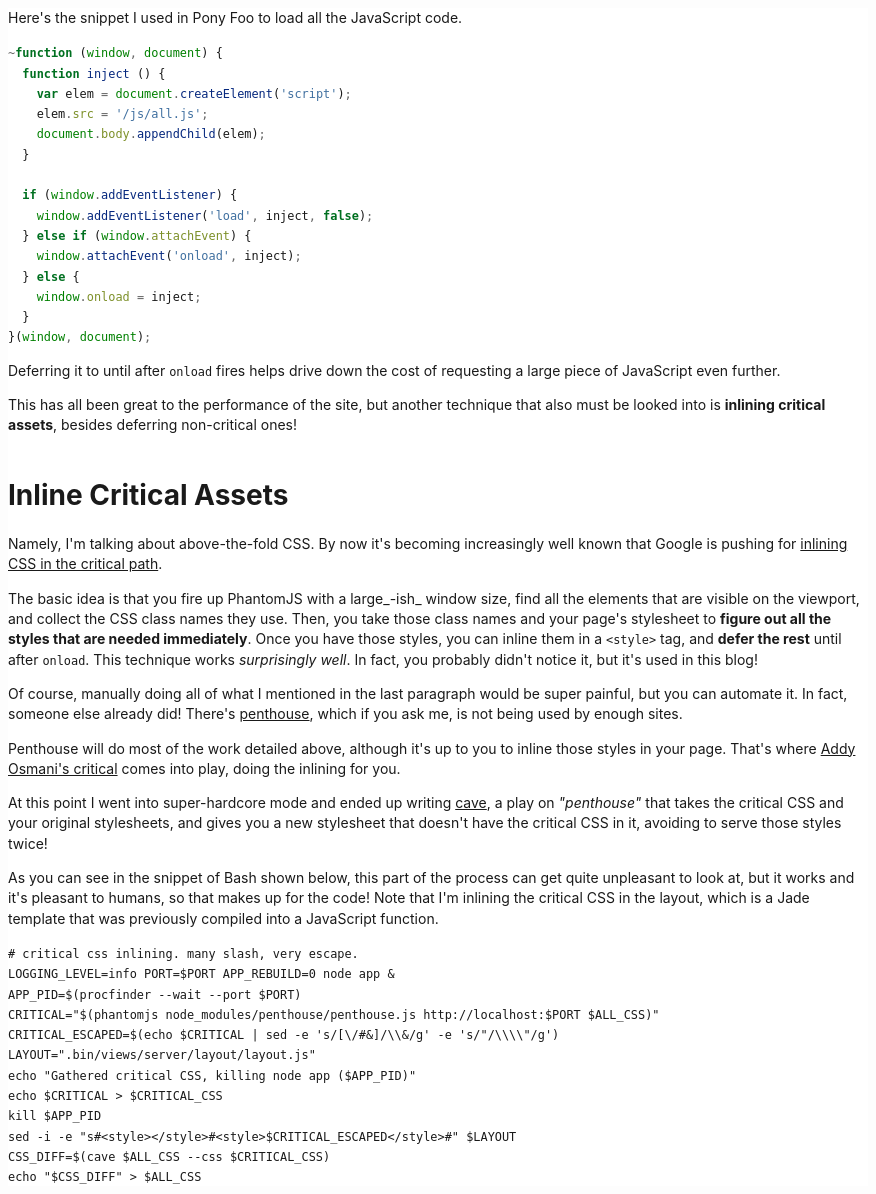 Here's the snippet I used in Pony Foo to load all the JavaScript code.

```js
~function (window, document) {
  function inject () {
    var elem = document.createElement('script');
    elem.src = '/js/all.js';
    document.body.appendChild(elem);
  }

  if (window.addEventListener) {
    window.addEventListener('load', inject, false);
  } else if (window.attachEvent) {
    window.attachEvent('onload', inject);
  } else {
    window.onload = inject;
  }
}(window, document);
```

Deferring it to until after `onload` fires helps drive down the cost of requesting a large piece of JavaScript even further.

This has all been great to the performance of the site, but another technique that also must be looked into is **inlining critical assets**, besides deferring non-critical ones!

# Inline Critical Assets

Namely, I'm talking about above-the-fold CSS. By now it's becoming increasingly well known that Google is pushing for [inlining CSS in the critical path][43].

The basic idea is that you fire up PhantomJS with a large_-ish_ window size, find all the elements that are visible on the viewport, and collect the CSS class names they use. Then, you take those class names and your page's stylesheet to **figure out all the styles that are needed immediately**. Once you have those styles, you can inline them in a `<style>` tag, and **defer the rest** until after `onload`. This technique works _surprisingly well_. In fact, you probably didn't notice it, but it's used in this blog!

Of course, manually doing all of what I mentioned in the last paragraph would be super painful, but you can automate it. In fact, someone else already did! There's [penthouse][44], which if you ask me, is not being used by enough sites.

Penthouse will do most of the work detailed above, although it's up to you to inline those styles in your page. That's where [Addy Osmani's critical][45] comes into play, doing the inlining for you.

At this point I went into super-hardcore mode and ended up writing [cave][46], a play on _"penthouse"_ that takes the critical CSS and your original stylesheets, and gives you a new stylesheet that doesn't have the critical CSS in it, avoiding to serve those styles twice!

As you can see in the snippet of Bash shown below, this part of the process can get quite unpleasant to look at, but it works and it's pleasant to humans, so that makes up for the code! Note that I'm inlining the critical CSS in the layout, which is a Jade template that was previously compiled into a JavaScript function.

```shell
# critical css inlining. many slash, very escape.
LOGGING_LEVEL=info PORT=$PORT APP_REBUILD=0 node app &
APP_PID=$(procfinder --wait --port $PORT)
CRITICAL="$(phantomjs node_modules/penthouse/penthouse.js http://localhost:$PORT $ALL_CSS)"
CRITICAL_ESCAPED=$(echo $CRITICAL | sed -e 's/[\/#&]/\\&/g' -e 's/"/\\\\"/g')
LAYOUT=".bin/views/server/layout/layout.js"
echo "Gathered critical CSS, killing node app ($APP_PID)"
echo $CRITICAL > $CRITICAL_CSS
kill $APP_PID
sed -i -e "s#<style></style>#<style>$CRITICAL_ESCAPED</style>#" $LAYOUT
CSS_DIFF=$(cave $ALL_CSS --css $CRITICAL_CSS)
echo "$CSS_DIFF" > $ALL_CSS
```

[1]: /articles/pony-foo-begins "Pony Foo begins"
[2]: http://nodeschool.io/ "Did you know nodeschool.io teaches beginners how to Node?"
[3]: https://angularjs.org/ "AngularJS.org"
[4]: http://backbonejs.org/ "Backbone.js"
[5]: http://facebook.github.io/react/ "React: A JavaScript Library for building User Interfaces"
[6]: /articles/introduction-to-seo-and-content-indexing "Introduction to SEO and Content Indexing"
[7]: http://schema.org/docs/gs.html "Getting started with schema.org"
[8]: /articles/implementing-opensearch "Implementing OpenSearch"
[9]: https://github.com/bevacqua/campaign "bevacqua/campaign on GitHub"
[10]: http://en.wikipedia.org/wiki/Pingback "Pingback defined on Wikipedia"
[11]: http://en.wikipedia.org/wiki/Trackback "Trackback on Wikipedia"
[12]: http://cssfontstack.com/ "Complete collection of web safe CSS font stacks"
[13]: https://www.google.com/fonts "Google Fonts"
[14]: https://github.com/assetify/assetify "assetify/assetify on GitHub"
[15]: http://lesscss.org/ "LESSCSS.org"
[16]: https://github.com/bevacqua/ultramarked "bevacqua/ultramarked on GitHub"
[17]: https://i.imgur.com/1VaFf31.png "The good old times!"
[18]: http://phantomjs.org/ "Full Stack Headless Browser"
[19]: https://github.com/rendrjs/rendr "Rendr"
[20]: /articles/shared-rendering-with-rendr "Shared Rendering with Rendr"
[21]: /articles/taunus-micro-isomorphic-mvc-framework "Taunus: Micro Isomorphic MVC Framework"
[22]: https://github.com/bevacqua/jadum "bevacqua/jadum on GitHub"
[23]: https://www.npmjs.org/package/routes "routes on npm"
[24]: http://nginx.org/en/docs/ "nginx documentation"
[25]: http://bevacqua.io/ "bevacqua.io is my personal site"
[26]: https://github.com/bevacqua/grunt-ec2 "bevacqua/grunt-ec2 on GitHub"
[27]: https://github.com/ponyfoo/ponyfoo/tree/master/build/ec2 "Bash scripts for AWS EC2 instance management"
[28]: http://nginx.com/resources/admin-guide/reverse-proxy/ "nginx Reverse Proxy"
[29]: http://aws.amazon.com/ec2/ "Amazon Elastic Compute Cloud"
[30]: https://medium.com/este-js-framework/whats-wrong-with-angular-js-97b0a787f903 "What’s wrong with Angular.js"
[31]: http://nerds.airbnb.com/isomorphic-javascript-future-web-apps/ "Isomorphic JavaScript: The Future of Web Apps"
[32]: https://developers.google.com/speed/pagespeed/insights/ "Google PageSpeed Insights"
[33]: https://i.imgur.com/Awzpnnd.png
[34]: http://www.webpagetest.org/ "WebPageTest.org Performance Testing and Measurement"
[35]: https://i.imgur.com/f49lwPp.png
[36]: https://github.com/ponyfoo/ponyfoo/blob/master/build/debug "npm start build script at ponyfoo/ponyfoo on GitHub"
[37]: https://i.imgur.com/raU3zgV.png
[38]: http://chimera.labs.oreilly.com/books/1230000000545 "High Performance Browser Networking"
[39]: https://i.imgur.com/W9nllKd.jpg
[40]: smashingmagazine.com/2014/09/08/improving-smashing-magazine-performance-case-study/ "Improving Smashing Magazine’s Performance: A Case Study"
[41]: https://github.com/bevacqua/dominus "bevacqua/dominus on GitHub"
[42]: https://github.com/jquery/jquery "jquery/jquery on GitHub"
[43]: http://css-tricks.com/authoring-critical-fold-css/ "Authoring Critical Above the Fold CSS, on CSS-Tricks"
[44]: https://github.com/pocketjoso/penthouse "pocketjoso/penthouse on GitHub"
[45]: https://github.com/addyosmani/critical "addyosmani/critical on GitHub"
[46]: https://github.com/bevacqua/cave "bevacqua/cave on GitHub"
[47]: https://i.imgur.com/whHDV9Z.png
[48]: https://i.imgur.com/hkeYKdJ.png
[49]: https://github.com/ponyfoo/ponyfoo/blob/master/build/diagnose "`npm run diagnose` for ponyfoo on GitHub"
[50]: https://github.com/hughsk/disc "hughsk/disc on GitHub"
[51]: https://i.imgur.com/2FFGh5t.png "Measuring performance is just as important as trying to improve it directly!"
[52]: /articles/spritesheets-grunt-and-you "Spritesheets, Grunt,  and you"
[53]: https://www.npmjs.org/package/lodash.find "lodash.find on npmjs.org"
[54]: https://github.com/bevacqua/dominus/commit/1d0e97f9143e3050d84decfd1d32bc7332b133d5 "Getting rid of lodash.find"
[55]: https://github.com/bevacqua/reaver "bevacqua/reaver on GitHub"
[56]: https://github.com/bevacqua/scourge "bevacqua/scourge on GitHub"
[57]: /humans.txt "humans.txt on Pony Foo"
[58]: http://imgur.com/ "imgur is the simple image sharer"
[59]: https://github.com/imagemin/imagemin "imagemin/imagemin on GitHub"
[60]: https://i.imgur.com/6bRHTi0.png "imagemin your images for much gain"